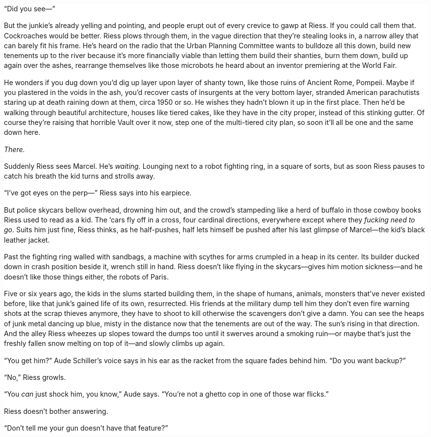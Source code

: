 “Did you see—” 

But the junkie’s already yelling and pointing, and people erupt out of every crevice to gawp at Riess. If you could call them that. Cockroaches would be better. Riess plows through them, in the vague direction that they’re stealing looks in, a narrow alley that can barely fit his frame. He’s heard on the radio that the Urban Planning Committee wants to bulldoze all this down, build new tenements up to the river because it’s more financially viable than letting them build their shanties, burn them down, build up again over the ashes, rearrange themselves like those microbots he heard about an inventor premiering at the World Fair. 

He wonders if you dug down you’d dig up layer upon layer of shanty town, like those ruins of Ancient Rome, Pompeii. Maybe if you plastered in the voids in the ash, you’d recover casts of insurgents at the very bottom layer, stranded American parachutists staring up at death raining down at them, circa 1950 or so. He wishes they hadn’t blown it up in the first place. Then he’d be walking through beautiful architecture, houses like tiered cakes, like they have in the city proper, instead of this stinking gutter. Of course they’re raising that horrible Vault over it now, step one of the multi-tiered city plan, so soon it’ll all be one and the same down here.

*There.*

Suddenly Riess sees Marcel. He’s *waiting.* Lounging next to a robot fighting ring, in a square of sorts, but as soon Riess pauses to catch his breath the kid turns and strolls away.

“I’ve got eyes on the perp—” Riess says into his earpiece.

But police skycars bellow overhead, drowning him out, and the crowd’s stampeding like a herd of buffalo in those cowboy books Riess used to read as a kid. The ‘cars fly off in a cross, four cardinal directions, everywhere except where they *fucking need to go*. Suits him just fine, Riess thinks, as he half-pushes, half lets himself be pushed after his last glimpse of Marcel—the kid’s black leather jacket. 

Past the fighting ring walled with sandbags, a machine with scythes for arms crumpled in a heap in its center. Its builder ducked down in crash position beside it, wrench still in hand. Riess doesn’t like flying in the skycars—gives him motion sickness—and he doesn’t like those things either, the robots of Paris. 

Five or six years ago, the kids in the slums started building them, in the shape of humans, animals, monsters that’ve never existed before, like that junk’s gained life of its own, resurrected. His friends at the military dump tell him they don’t even fire warning shots at the scrap thieves anymore, they have to shoot to kill otherwise the scavengers don’t give a damn. You can see the heaps of junk metal dancing up blue, misty in the distance now that the tenements are out of the way. The sun’s rising in that direction. And the alley Riess wheezes up slopes toward the dumps too until it swerves around a smoking ruin—or maybe that’s just the freshly fallen snow melting on top of it—and slowly climbs up again.

“You get him?” Aude Schiller’s voice says in his ear as the racket from the square fades behind him. “Do you want backup?”

“No,” Riess growls.

“You *can* just shock him, you know,” Aude says. “You’re not a ghetto cop in one of those war flicks.”

Riess doesn’t bother answering.

“Don’t tell me your gun doesn’t have that feature?”
